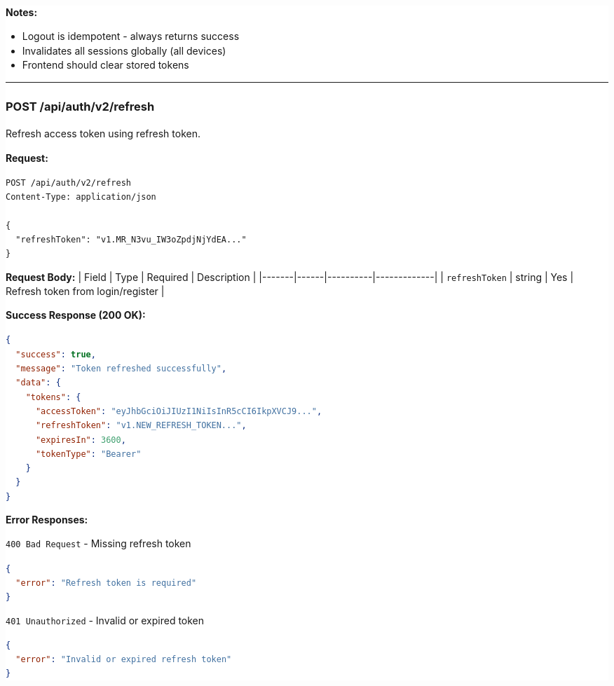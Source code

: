 **Notes:**
- Logout is idempotent - always returns success
- Invalidates all sessions globally (all devices)
- Frontend should clear stored tokens

---

### POST /api/auth/v2/refresh

Refresh access token using refresh token.

**Request:**
```http
POST /api/auth/v2/refresh
Content-Type: application/json

{
  "refreshToken": "v1.MR_N3vu_IW3oZpdjNjYdEA..."
}
```

**Request Body:**
| Field | Type | Required | Description |
|-------|------|----------|-------------|
| `refreshToken` | string | Yes | Refresh token from login/register |

**Success Response (200 OK):**
```json
{
  "success": true,
  "message": "Token refreshed successfully",
  "data": {
    "tokens": {
      "accessToken": "eyJhbGciOiJIUzI1NiIsInR5cCI6IkpXVCJ9...",
      "refreshToken": "v1.NEW_REFRESH_TOKEN...",
      "expiresIn": 3600,
      "tokenType": "Bearer"
    }
  }
}
```

**Error Responses:**

`400 Bad Request` - Missing refresh token
```json
{
  "error": "Refresh token is required"
}
```

`401 Unauthorized` - Invalid or expired token
```json
{
  "error": "Invalid or expired refresh token"
}
```
